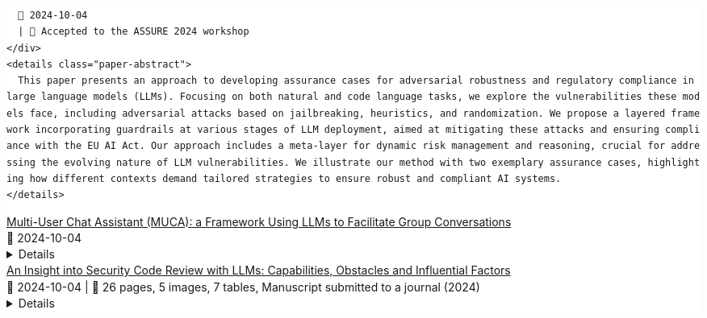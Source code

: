       📅 2024-10-04
      | 💬 Accepted to the ASSURE 2024 workshop
    </div>
    <details class="paper-abstract">
      This paper presents an approach to developing assurance cases for adversarial robustness and regulatory compliance in large language models (LLMs). Focusing on both natural and code language tasks, we explore the vulnerabilities these models face, including adversarial attacks based on jailbreaking, heuristics, and randomization. We propose a layered framework incorporating guardrails at various stages of LLM deployment, aimed at mitigating these attacks and ensuring compliance with the EU AI Act. Our approach includes a meta-layer for dynamic risk management and reasoning, crucial for addressing the evolving nature of LLM vulnerabilities. We illustrate our method with two exemplary assurance cases, highlighting how different contexts demand tailored strategies to ensure robust and compliant AI systems.
    </details>
</div>
<div class="paper-card">
    <div class="paper-title"><a href="http://arxiv.org/abs/2401.04883v4">Multi-User Chat Assistant (MUCA): a Framework Using LLMs to Facilitate Group Conversations</a></div>
    <div class="paper-meta">
      📅 2024-10-04
    </div>
    <details class="paper-abstract">
      Recent advancements in large language models (LLMs) have provided a new avenue for chatbot development. Most existing research, however, has primarily centered on single-user chatbots that determine "What" to answer. This paper highlights the complexity of multi-user chatbots, introducing the 3W design dimensions: "What" to say, "When" to respond, and "Who" to answer. Additionally, we proposed Multi-User Chat Assistant (MUCA), an LLM-based framework tailored for group discussions. MUCA consists of three main modules: Sub-topic Generator, Dialog Analyzer, and Conversational Strategies Arbitrator. These modules jointly determine suitable response contents, timings, and appropriate addressees. This paper further proposes an LLM-based Multi-User Simulator (MUS) to ease MUCA's optimization, enabling faster simulation of conversations between the chatbot and simulated users, and speeding up MUCA's early development. In goal-oriented conversations with a small to medium number of participants, MUCA demonstrates effectiveness in tasks like chiming in at appropriate timings, generating relevant content, and improving user engagement, as shown by case studies and user studies.
    </details>
</div>
<div class="paper-card">
    <div class="paper-title"><a href="http://arxiv.org/abs/2401.16310v3">An Insight into Security Code Review with LLMs: Capabilities, Obstacles and Influential Factors</a></div>
    <div class="paper-meta">
      📅 2024-10-04
      | 💬 26 pages, 5 images, 7 tables, Manuscript submitted to a journal (2024)
    </div>
    <details class="paper-abstract">
      Security code review is a time-consuming and labor-intensive process typically requiring integration with automated security defect detection tools. However, existing security analysis tools struggle with poor generalization, high false positive rates, and coarse detection granularity. Large Language Models (LLMs) have been considered promising candidates for addressing those challenges. In this study, we conducted an empirical study to explore the potential of LLMs in detecting security defects during code review. Specifically, we evaluated the performance of six LLMs under five different prompts and compared them with state-of-theart static analysis tools. We also performed linguistic and regression analyses for the best-performing LLM to identify quality problems in its responses and factors influencing its performance. Our findings show that: (1) existing pre-trained LLMs have limited capability in security code review but? significantly outperform the state-of-the-art static analysis tools. (2) GPT-4 performs best among all LLMs when provided with a CWE list for reference. (3) GPT-4 frequently generates responses that are verbose or not compliant with the task requirements given in the prompts. (4) GPT-4 is more adept at identifying security defects in code files with fewer tokens, containing functional logic, or written by developers with less involvement in the project.
    </details>
</div>
<div class="paper-card">